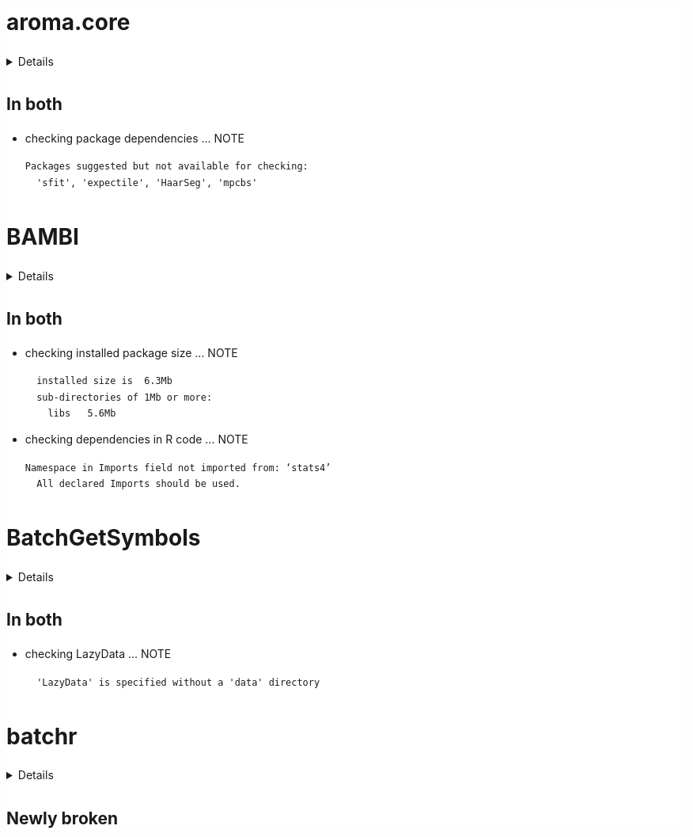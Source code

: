 # aroma.core

<details></details>

## In both

*   checking package dependencies ... NOTE
    ```
    Packages suggested but not available for checking:
      'sfit', 'expectile', 'HaarSeg', 'mpcbs'
    ```

# BAMBI

<details></details>

## In both

*   checking installed package size ... NOTE
    ```
      installed size is  6.3Mb
      sub-directories of 1Mb or more:
        libs   5.6Mb
    ```

*   checking dependencies in R code ... NOTE
    ```
    Namespace in Imports field not imported from: ‘stats4’
      All declared Imports should be used.
    ```

# BatchGetSymbols

<details></details>

## In both

*   checking LazyData ... NOTE
    ```
      'LazyData' is specified without a 'data' directory
    ```

# batchr

<details></details>

## Newly broken
